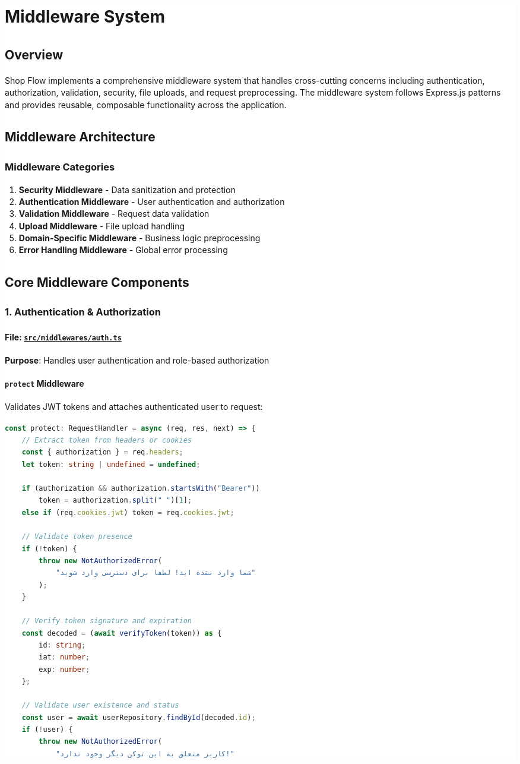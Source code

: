 # Middleware System

## Overview

Shop Flow implements a comprehensive middleware system that handles cross-cutting concerns including authentication, authorization, validation, security, file uploads, and request preprocessing. The middleware system follows Express.js patterns and provides reusable, composable functionality across the application.

## Middleware Architecture

### Middleware Categories

1. **Security Middleware** - Data sanitization and protection
2. **Authentication Middleware** - User authentication and authorization
3. **Validation Middleware** - Request data validation
4. **Upload Middleware** - File upload handling
5. **Domain-Specific Middleware** - Business logic preprocessing
6. **Error Handling Middleware** - Global error processing

## Core Middleware Components

### 1. Authentication & Authorization

#### File: [`src/middlewares/auth.ts`](src/middlewares/auth.ts)

**Purpose**: Handles user authentication and role-based authorization

#### `protect` Middleware

Validates JWT tokens and attaches authenticated user to request:

```typescript
const protect: RequestHandler = async (req, res, next) => {
	// Extract token from headers or cookies
	const { authorization } = req.headers;
	let token: string | undefined = undefined;

	if (authorization && authorization.startsWith("Bearer"))
		token = authorization.split(" ")[1];
	else if (req.cookies.jwt) token = req.cookies.jwt;

	// Validate token presence
	if (!token) {
		throw new NotAuthorizedError(
			"شما وارد نشده اید! لطفا برای دسترسی وارد شوید"
		);
	}

	// Verify token signature and expiration
	const decoded = (await verifyToken(token)) as {
		id: string;
		iat: number;
		exp: number;
	};

	// Validate user existence and status
	const user = await userRepository.findById(decoded.id);
	if (!user) {
		throw new NotAuthorizedError(
			"کاربر متعلق به این توکن دیگر وجود ندارد!"
```